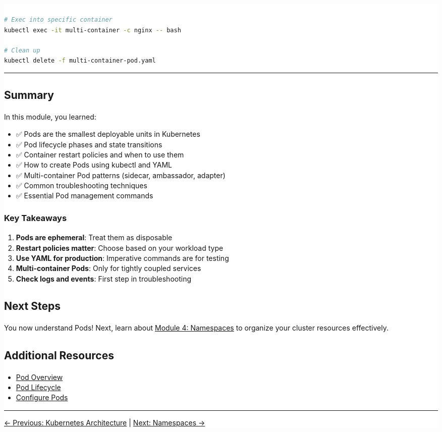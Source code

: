 ```bash

# Exec into specific container
kubectl exec -it multi-container -c nginx -- bash

# Clean up
kubectl delete -f multi-container-pod.yaml
```

---

## Summary

In this module, you learned:
- ✅ Pods are the smallest deployable units in Kubernetes
- ✅ Pod lifecycle phases and state transitions
- ✅ Container restart policies and when to use them
- ✅ How to create Pods using kubectl and YAML
- ✅ Multi-container Pod patterns (sidecar, ambassador, adapter)
- ✅ Common troubleshooting techniques
- ✅ Essential Pod management commands

### Key Takeaways

1. **Pods are ephemeral**: Treat them as disposable
2. **Restart policies matter**: Choose based on your workload type
3. **Use YAML for production**: Imperative commands are for testing
4. **Multi-container Pods**: Only for tightly coupled services
5. **Check logs and events**: First step in troubleshooting

## Next Steps

You now understand Pods! Next, learn about [Module 4: Namespaces](04-namespaces.md) to organize your cluster resources effectively.

## Additional Resources

- [Pod Overview](https://kubernetes.io/docs/concepts/workloads/pods/)
- [Pod Lifecycle](https://kubernetes.io/docs/concepts/workloads/pods/pod-lifecycle/)
- [Configure Pods](https://kubernetes.io/docs/tasks/configure-pod-container/)

---

[← Previous: Kubernetes Architecture](02-kubernetes-architecture.md) | [Next: Namespaces →](04-namespaces.md)
